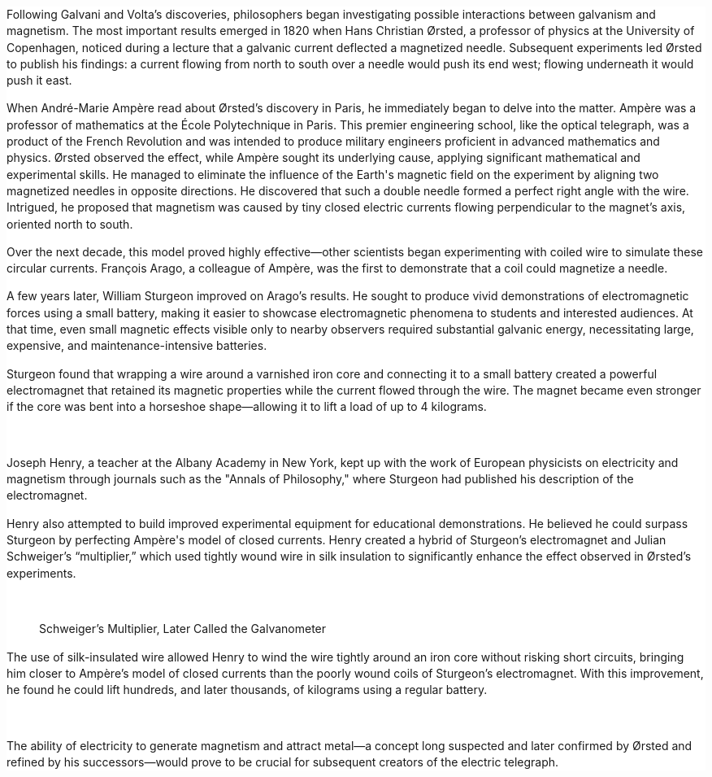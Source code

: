 Following Galvani and Volta’s discoveries, philosophers began investigating possible interactions between galvanism and magnetism. The most important results emerged in 1820 when Hans Christian Ørsted, a professor of physics at the University of Copenhagen, noticed during a lecture that a galvanic current deflected a magnetized needle. Subsequent experiments led Ørsted to publish his findings: a current flowing from north to south over a needle would push its end west; flowing underneath it would push it east.

When André-Marie Ampère read about Ørsted’s discovery in Paris, he immediately began to delve into the matter. Ampère was a professor of mathematics at the École Polytechnique in Paris. This premier engineering school, like the optical telegraph, was a product of the French Revolution and was intended to produce military engineers proficient in advanced mathematics and physics. Ørsted observed the effect, while Ampère sought its underlying cause, applying significant mathematical and experimental skills. He managed to eliminate the influence of the Earth's magnetic field on the experiment by aligning two magnetized needles in opposite directions. He discovered that such a double needle formed a perfect right angle with the wire. Intrigued, he proposed that magnetism was caused by tiny closed electric currents flowing perpendicular to the magnet’s axis, oriented north to south.

Over the next decade, this model proved highly effective—other scientists began experimenting with coiled wire to simulate these circular currents. François Arago, a colleague of Ampère, was the first to demonstrate that a coil could magnetize a needle.

A few years later, William Sturgeon improved on Arago’s results. He sought to produce vivid demonstrations of electromagnetic forces using a small battery, making it easier to showcase electromagnetic phenomena to students and interested audiences. At that time, even small magnetic effects visible only to nearby observers required substantial galvanic energy, necessitating large, expensive, and maintenance-intensive batteries.

Sturgeon found that wrapping a wire around a varnished iron core and connecting it to a small battery created a powerful electromagnet that retained its magnetic properties while the current flowed through the wire. The magnet became even stronger if the core was bent into a horseshoe shape—allowing it to lift a load of up to 4 kilograms.

<figure><img src="https://4146235939-files.gitbook.io/~/files/v0/b/gitbook-x-prod.appspot.com/o/spaces%2FVsJVX5kOfAZOe1840NhZ%2Fuploads%2FgYjBmM13FIokojZ9NX5Y%2Fimage.png?alt=media&#x26;token=481db4fb-3109-4707-b5f0-d31e839a4170" alt=""><figcaption></figcaption></figure>

Joseph Henry, a teacher at the Albany Academy in New York, kept up with the work of European physicists on electricity and magnetism through journals such as the "Annals of Philosophy," where Sturgeon had published his description of the electromagnet.

Henry also attempted to build improved experimental equipment for educational demonstrations. He believed he could surpass Sturgeon by perfecting Ampère's model of closed currents. Henry created a hybrid of Sturgeon’s electromagnet and Julian Schweiger’s “multiplier,” which used tightly wound wire in silk insulation to significantly enhance the effect observed in Ørsted’s experiments.

<figure><img src="https://4146235939-files.gitbook.io/~/files/v0/b/gitbook-x-prod.appspot.com/o/spaces%2FVsJVX5kOfAZOe1840NhZ%2Fuploads%2FfxJ9uuO27TZ6iTYSoG5y%2Fimage.png?alt=media&#x26;token=eaf45db2-6393-4607-b4d8-50c006ce36fc" alt=""><figcaption><p>Schweiger’s Multiplier, Later Called the Galvanometer</p></figcaption></figure>

The use of silk-insulated wire allowed Henry to wind the wire tightly around an iron core without risking short circuits, bringing him closer to Ampère’s model of closed currents than the poorly wound coils of Sturgeon’s electromagnet. With this improvement, he found he could lift hundreds, and later thousands, of kilograms using a regular battery.

<figure><img src="https://4146235939-files.gitbook.io/~/files/v0/b/gitbook-x-prod.appspot.com/o/spaces%2FVsJVX5kOfAZOe1840NhZ%2Fuploads%2Fd5NZESTNN4loi5mMHRND%2Fimage.png?alt=media&#x26;token=b809270e-b744-4e8c-bdb7-6a64734cf388" alt=""><figcaption></figcaption></figure>

The ability of electricity to generate magnetism and attract metal—a concept long suspected and later confirmed by Ørsted and refined by his successors—would prove to be crucial for subsequent creators of the electric telegraph.
